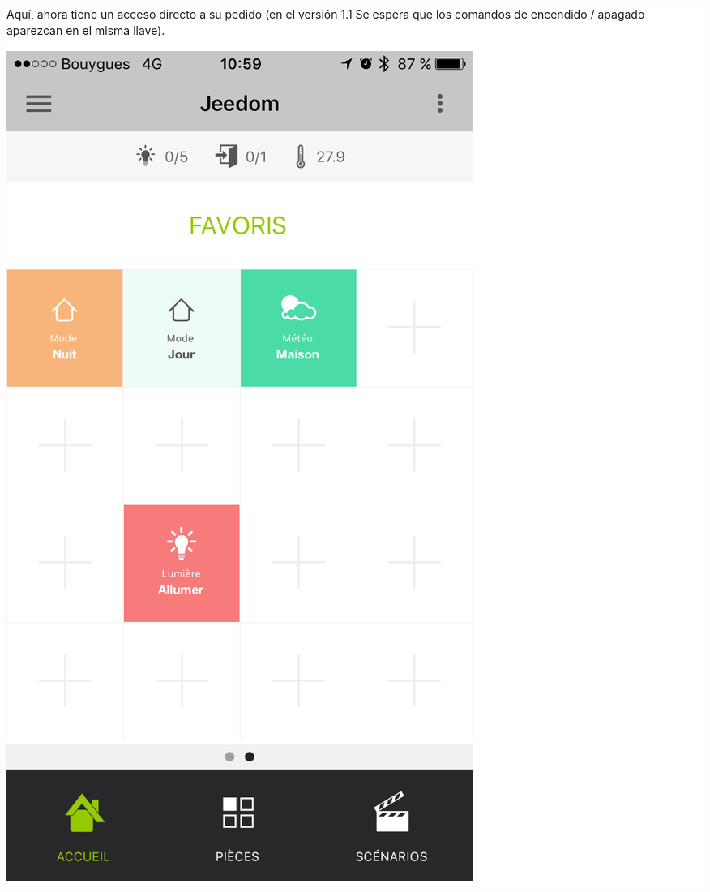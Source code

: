 Aquí, ahora tiene un acceso directo a su pedido (en el
versión 1.1 Se espera que los comandos de encendido / apagado aparezcan en el
misma llave).

![mobile dashboard 8](./images/mobile_dashboard_8.PNG)
